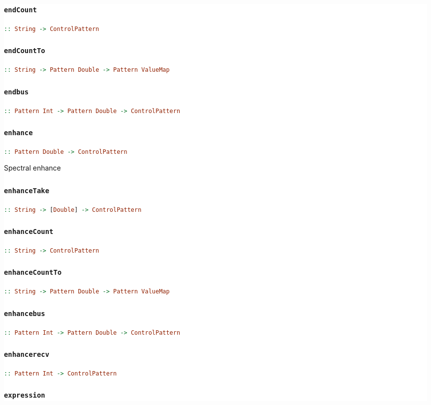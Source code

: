 ### `endCount`

```haskell
:: String -> ControlPattern
```

### `endCountTo`

```haskell
:: String -> Pattern Double -> Pattern ValueMap
```

### `endbus`

```haskell
:: Pattern Int -> Pattern Double -> ControlPattern
```

### `enhance`

```haskell
:: Pattern Double -> ControlPattern
```

Spectral enhance

### `enhanceTake`

```haskell
:: String -> [Double] -> ControlPattern
```

### `enhanceCount`

```haskell
:: String -> ControlPattern
```

### `enhanceCountTo`

```haskell
:: String -> Pattern Double -> Pattern ValueMap
```

### `enhancebus`

```haskell
:: Pattern Int -> Pattern Double -> ControlPattern
```

### `enhancerecv`

```haskell
:: Pattern Int -> ControlPattern
```

### `expression`
